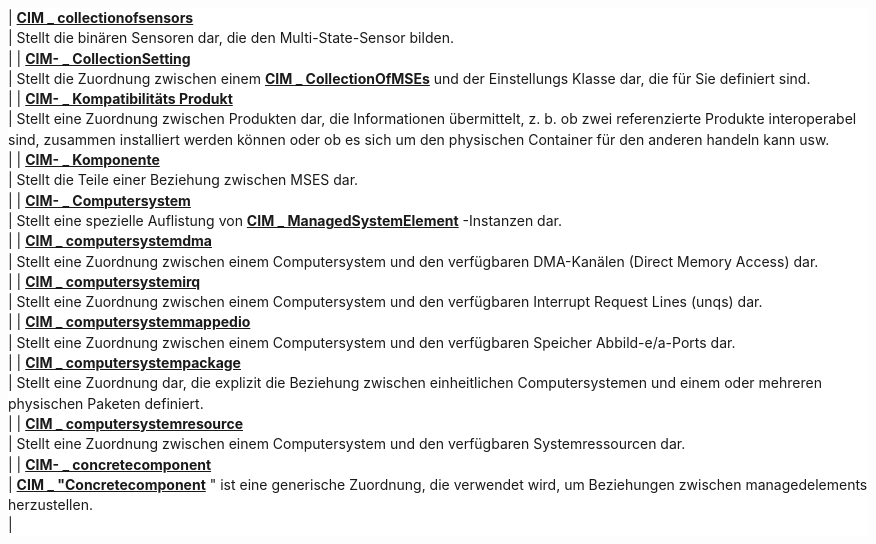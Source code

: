 | [**CIM \_ collectionofsensors**](/windows/desktop/CIMWin32Prov/cim-collectionofsensors)<br/>                                   | Stellt die binären Sensoren dar, die den Multi-State-Sensor bilden.<br/>                                                                                                                                                                                                                                                                                                                         |
| [**CIM- \_ CollectionSetting**](/windows/desktop/CIMWin32Prov/cim-collectionsetting)<br/>                                       | Stellt die Zuordnung zwischen einem [**CIM \_ CollectionOfMSEs**](/windows/desktop/CIMWin32Prov/cim-collectionofmses) und der Einstellungs Klasse dar, die für Sie definiert sind.<br/>                                                                                                                                                                                                                                                    |
| [**CIM- \_ Kompatibilitäts Produkt**](/windows/desktop/CIMWin32Prov/cim-compatibleproduct)<br/>                                       | Stellt eine Zuordnung zwischen Produkten dar, die Informationen übermittelt, z. b. ob zwei referenzierte Produkte interoperabel sind, zusammen installiert werden können oder ob es sich um den physischen Container für den anderen handeln kann usw.<br/>                                                                                                                                                          |
| [**CIM- \_ Komponente**](/windows/desktop/CIMWin32Prov/cim-component)<br/>                                                       | Stellt die Teile einer Beziehung zwischen MSES dar.<br/>                                                                                                                                                                                                                                                                                                                                       |
| [**CIM- \_ Computersystem**](/windows/desktop/CIMWin32Prov/cim-computersystem)<br/>                                             | Stellt eine spezielle Auflistung von [**CIM \_ ManagedSystemElement**](/windows/desktop/CIMWin32Prov/cim-managedsystemelement) -Instanzen dar.<br/>                                                                                                                                                                                                                                                                           |
| [**CIM \_ computersystemdma**](/windows/desktop/CIMWin32Prov/cim-computersystemdma)<br/>                                       | Stellt eine Zuordnung zwischen einem Computersystem und den verfügbaren DMA-Kanälen (Direct Memory Access) dar.<br/>                                                                                                                                                                                                                                                                                 |
| [**CIM \_ computersystemirq**](/windows/desktop/CIMWin32Prov/cim-computersystemirq)<br/>                                       | Stellt eine Zuordnung zwischen einem Computersystem und den verfügbaren Interrupt Request Lines (unqs) dar.<br/>                                                                                                                                                                                                                                                                                      |
| [**CIM \_ computersystemmappedio**](/windows/desktop/CIMWin32Prov/cim-computersystemmappedio)<br/>                             | Stellt eine Zuordnung zwischen einem Computersystem und den verfügbaren Speicher Abbild-e/a-Ports dar.<br/>                                                                                                                                                                                                                                                                                             |
| [**CIM \_ computersystempackage**](/windows/desktop/CIMWin32Prov/cim-computersystempackage)<br/>                               | Stellt eine Zuordnung dar, die explizit die Beziehung zwischen einheitlichen Computersystemen und einem oder mehreren physischen Paketen definiert.<br/>                                                                                                                                                                                                                                                     |
| [**CIM \_ computersystemresource**](/windows/desktop/CIMWin32Prov/cim-computersystemresource)<br/>                             | Stellt eine Zuordnung zwischen einem Computersystem und den verfügbaren Systemressourcen dar.<br/>                                                                                                                                                                                                                                                                                                    |
| [**CIM- \_ concretecomponent**](/previous-versions//cc150665(v=vs.85))<br/>                                            | [**CIM \_ "Concretecomponent**](/previous-versions//cc150665(v=vs.85)) " ist eine generische Zuordnung, die verwendet wird, um Beziehungen zwischen managedelements herzustellen.<br/>                                                                                                                                                                                                                                        |
